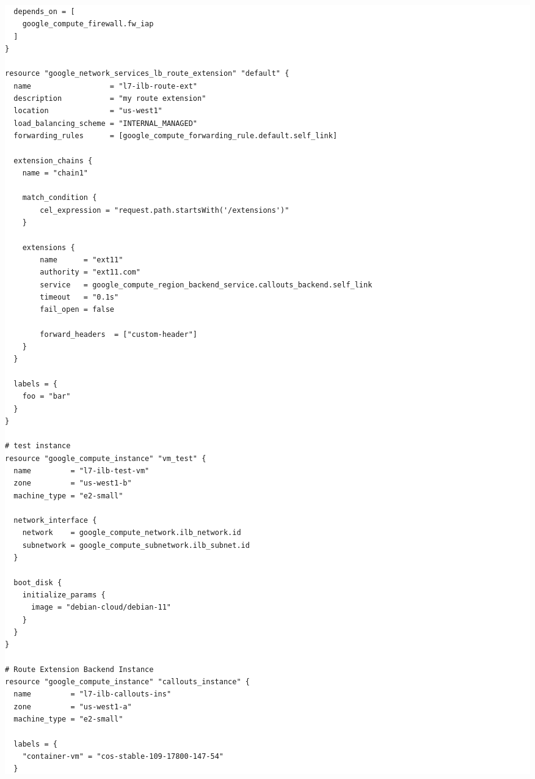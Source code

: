 ```hcl
  depends_on = [
    google_compute_firewall.fw_iap
  ]
}

resource "google_network_services_lb_route_extension" "default" {
  name                  = "l7-ilb-route-ext"
  description           = "my route extension"
  location              = "us-west1"
  load_balancing_scheme = "INTERNAL_MANAGED"
  forwarding_rules      = [google_compute_forwarding_rule.default.self_link]

  extension_chains {
    name = "chain1"

    match_condition {
        cel_expression = "request.path.startsWith('/extensions')"
    }

    extensions {
        name      = "ext11"
        authority = "ext11.com"
        service   = google_compute_region_backend_service.callouts_backend.self_link
        timeout   = "0.1s"
        fail_open = false

        forward_headers  = ["custom-header"]
    }
  }

  labels = {
    foo = "bar"
  }
}

# test instance
resource "google_compute_instance" "vm_test" {
  name         = "l7-ilb-test-vm"
  zone         = "us-west1-b"
  machine_type = "e2-small"

  network_interface {
    network    = google_compute_network.ilb_network.id
    subnetwork = google_compute_subnetwork.ilb_subnet.id
  }

  boot_disk {
    initialize_params {
      image = "debian-cloud/debian-11"
    }
  }
}

# Route Extension Backend Instance
resource "google_compute_instance" "callouts_instance" {
  name         = "l7-ilb-callouts-ins"
  zone         = "us-west1-a"
  machine_type = "e2-small"

  labels = {
    "container-vm" = "cos-stable-109-17800-147-54"
  }

```